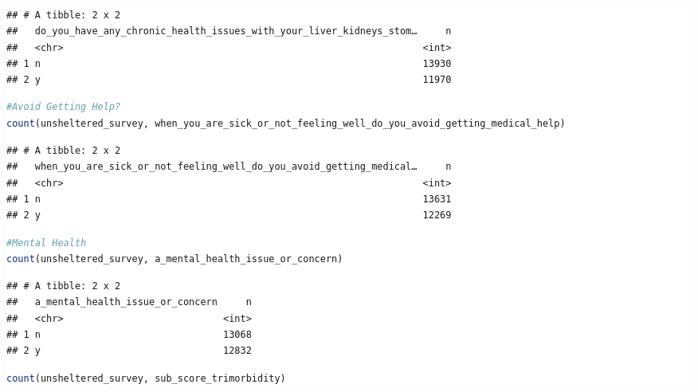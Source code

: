     ## # A tibble: 2 x 2
    ##   do_you_have_any_chronic_health_issues_with_your_liver_kidneys_stom…     n
    ##   <chr>                                                               <int>
    ## 1 n                                                                   13930
    ## 2 y                                                                   11970

``` r
#Avoid Getting Help?
count(unsheltered_survey, when_you_are_sick_or_not_feeling_well_do_you_avoid_getting_medical_help)
```

    ## # A tibble: 2 x 2
    ##   when_you_are_sick_or_not_feeling_well_do_you_avoid_getting_medical…     n
    ##   <chr>                                                               <int>
    ## 1 n                                                                   13631
    ## 2 y                                                                   12269

``` r
#Mental Health
count(unsheltered_survey, a_mental_health_issue_or_concern)
```

    ## # A tibble: 2 x 2
    ##   a_mental_health_issue_or_concern     n
    ##   <chr>                            <int>
    ## 1 n                                13068
    ## 2 y                                12832

``` r
count(unsheltered_survey, sub_score_trimorbidity)
```
